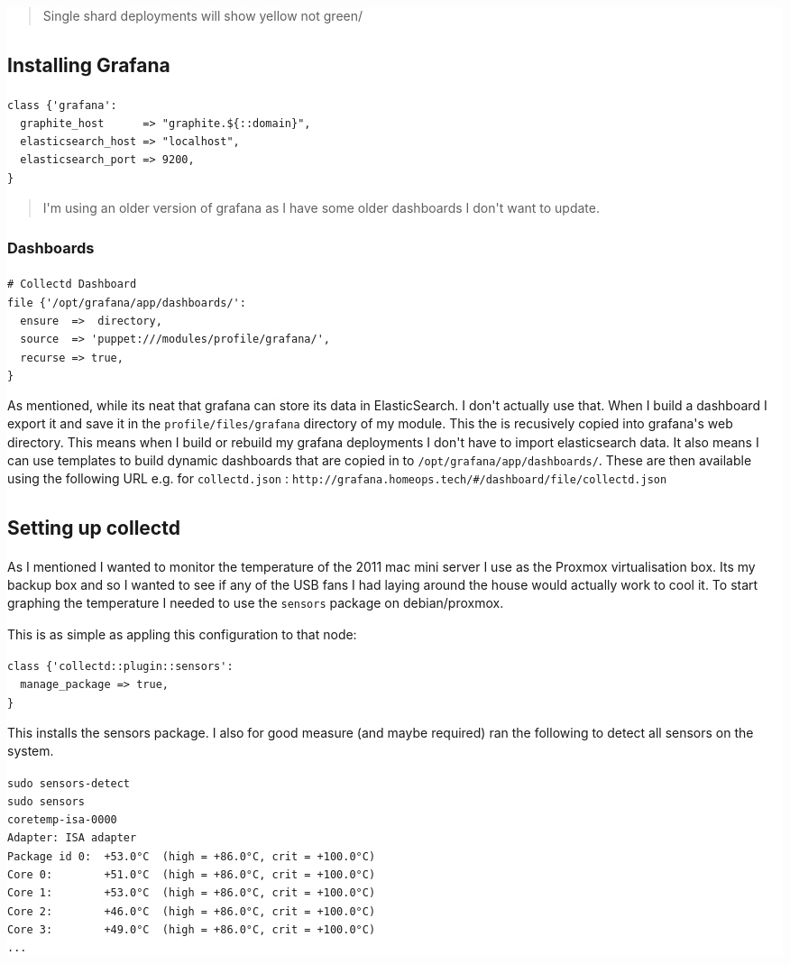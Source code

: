 > Single shard deployments will show yellow not green/

## Installing Grafana

```puppet
class {'grafana':
  graphite_host      => "graphite.${::domain}",
  elasticsearch_host => "localhost",
  elasticsearch_port => 9200,
}
```


> I'm using an older version of grafana as I have some older dashboards I don't want to update.

### Dashboards

```puppet
# Collectd Dashboard
file {'/opt/grafana/app/dashboards/':
  ensure  =>  directory,
  source  => 'puppet:///modules/profile/grafana/',
  recurse => true,
}
```

As mentioned, while its neat that grafana can store its data in ElasticSearch. I don't actually use that. When I build a dashboard I export it and save it in the `profile/files/grafana` directory of my module. This the is recusively copied into grafana's web directory. This means when I build or rebuild my grafana deployments I don't have to import elasticsearch data. It also means I can use templates to build dynamic dashboards that are copied in to `/opt/grafana/app/dashboards/`. These are then available using the following URL e.g. for `collectd.json` : `http://grafana.homeops.tech/#/dashboard/file/collectd.json`


## Setting up collectd

As I mentioned I wanted to monitor the temperature of the 2011 mac mini server I use as the Proxmox virtualisation box. Its my backup box and so I wanted to see if any of the USB fans I had laying around the house would actually work to cool it. To start graphing the temperature I needed to use the `sensors` package on debian/proxmox.

This is as simple as appling this configuration to that node:

```puppet
class {'collectd::plugin::sensors':
  manage_package => true,
}
```

This installs the sensors package. I also for good measure (and maybe required) ran the following to detect all sensors on the system.

```shell
sudo sensors-detect
sudo sensors
coretemp-isa-0000
Adapter: ISA adapter
Package id 0:  +53.0°C  (high = +86.0°C, crit = +100.0°C)
Core 0:        +51.0°C  (high = +86.0°C, crit = +100.0°C)
Core 1:        +53.0°C  (high = +86.0°C, crit = +100.0°C)
Core 2:        +46.0°C  (high = +86.0°C, crit = +100.0°C)
Core 3:        +49.0°C  (high = +86.0°C, crit = +100.0°C)
...
```
